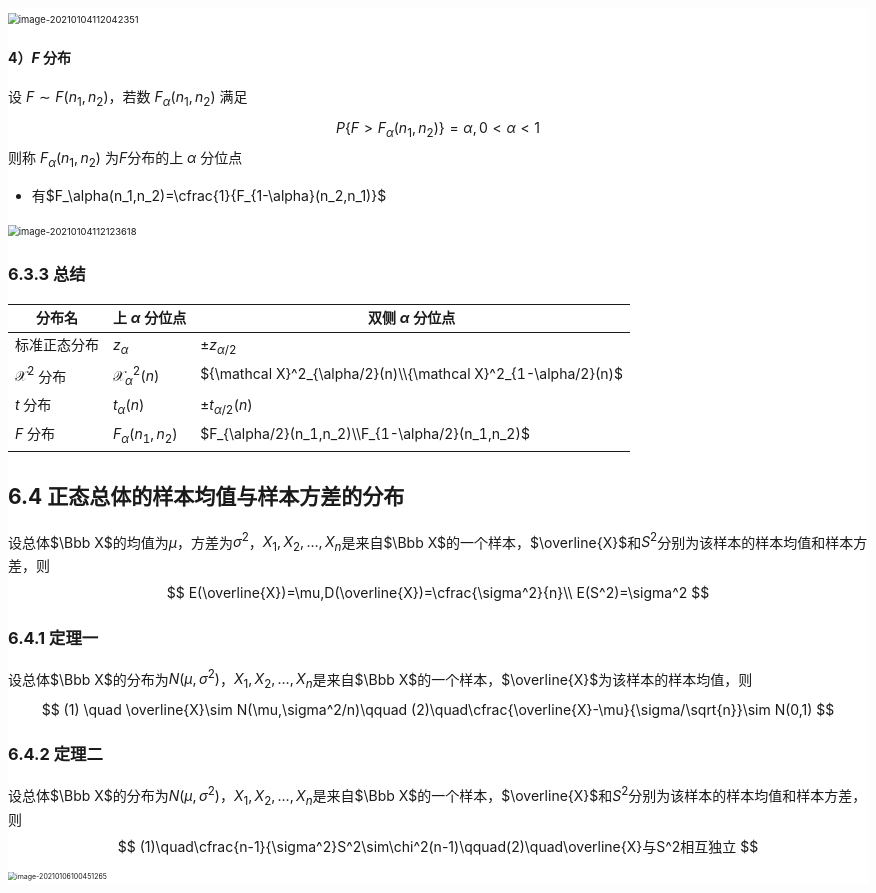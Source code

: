 <img src="https://trou.oss-cn-shanghai.aliyuncs.com/img/image-20210104112042351.png" alt="image-20210104112042351" style="zoom:67%;" />

#### 4）$F$ 分布

设 $F\sim F(n_1,n_2)$，若数 $F_\alpha(n_1,n_2)$ 满足
$$
P\{F>F_\alpha(n_1,n_2)\}=\alpha,0<\alpha<1
$$
则称 $F_\alpha(n_1,n_2)$ 为$F$分布的上 $\alpha$ 分位点

- 有$F_\alpha(n_1,n_2)=\cfrac{1}{F_{1-\alpha}(n_2,n_1)}$

<img src="https://trou.oss-cn-shanghai.aliyuncs.com/img/image-20210104112123618.png" alt="image-20210104112123618" style="zoom:67%;" />

### 6.3.3 总结

| 分布名              | 上 $\alpha$ 分位点         | 双侧 $\alpha$ 分位点                                           |
| ------------------- | -------------------------- | -------------------------------------------------------------- |
| 标准正态分布        | $z_\alpha$                 | $\pm z_{\alpha/2}$                                             |
| $\mathcal X^2$ 分布 | ${\mathcal X_\alpha^2}(n)$ | ${\mathcal X}^2_{\alpha/2}(n)\\{\mathcal X}^2_{1-\alpha/2}(n)$ |
| $t$ 分布            | $t_\alpha(n)$              | $\pm t_{\alpha/2}(n)$                                          |
| $F$ 分布            | $F_\alpha(n_1,n_2)$        | $F_{\alpha/2}(n_1,n_2)\\F_{1-\alpha/2}(n_1,n_2)$               |

## 6.4 正态总体的样本均值与样本方差的分布

设总体$\Bbb X$的均值为$\mu$，方差为$\sigma^2$，$X_1,X_2,\ldots,X_n$是来自$\Bbb X$的一个样本，$\overline{X}$和$S^2$分别为该样本的样本均值和样本方差，则
$$
E(\overline{X})=\mu,D(\overline{X})=\cfrac{\sigma^2}{n}\\
E(S^2)=\sigma^2
$$

### 6.4.1 定理一

设总体$\Bbb X$的分布为$N(\mu,\sigma^2)$，$X_1,X_2,\ldots,X_n$是来自$\Bbb X$的一个样本，$\overline{X}$为该样本的样本均值，则
$$
(1) \quad \overline{X}\sim N(\mu,\sigma^2/n)\qquad (2)\quad\cfrac{\overline{X}-\mu}{\sigma/\sqrt{n}}\sim N(0,1)
$$


### 6.4.2 定理二

设总体$\Bbb X$的分布为$N(\mu,\sigma^2)$，$X_1,X_2,\ldots,X_n$是来自$\Bbb X$的一个样本，$\overline{X}$和$S^2$分别为该样本的样本均值和样本方差，则
$$
(1)\quad\cfrac{n-1}{\sigma^2}S^2\sim\chi^2(n-1)\qquad(2)\quad\overline{X}与S^2相互独立
$$
<img src="https://trou.oss-cn-shanghai.aliyuncs.com/img/image-20210106100451265.png" alt="image-20210106100451265" style="zoom: 50%;" />

